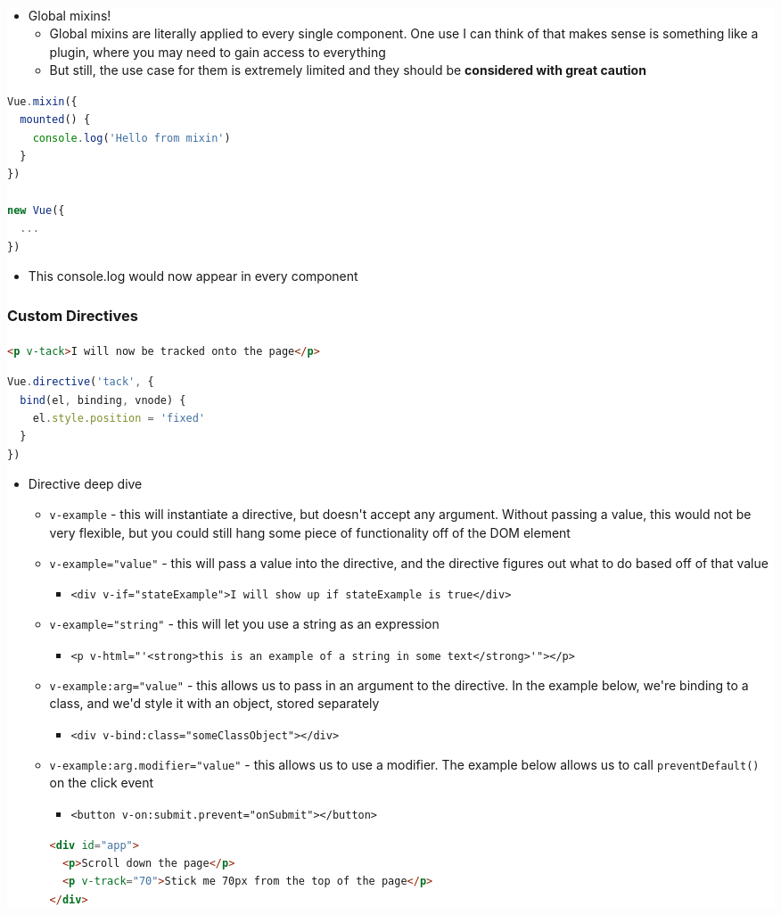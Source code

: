 
+ Global mixins!
  + Global mixins are literally applied to every single component. One use I can think of that makes sense is something like a plugin, where you may need to gain access to everything
  + But still, the use case for them is extremely limited and they should be **considered with great caution**

```js
Vue.mixin({
  mounted() {
    console.log('Hello from mixin')
  }
})

new Vue({
  ...
})
```

+ This console.log would now appear in every component

### Custom Directives

```html
<p v-tack>I will now be tracked onto the page</p>
```

```js
Vue.directive('tack', {
  bind(el, binding, vnode) {
    el.style.position = 'fixed'
  }
})
```

+ Directive deep dive
  + `v-example` - this will instantiate a directive, but doesn't accept any argument. Without passing a value, this would not be very flexible, but you could still hang some piece of functionality off of the DOM element
  + `v-example="value"` - this will pass a value into the directive, and the directive figures out what to do based off of that value
    + `<div v-if="stateExample">I will show up if stateExample is true</div>`
  + `v-example="string"` - this will let you use a string as an expression
    + `<p v-html="'<strong>this is an example of a string in some text</strong>'"></p>`
  + `v-example:arg="value"` - this allows us to pass in an argument to the directive. In the example below, we're binding to a class, and we'd style it with an object, stored separately
    + `<div v-bind:class="someClassObject"></div>`
  + `v-example:arg.modifier="value"` - this allows us to use a modifier. The example below allows us to call `preventDefault()` on the click event
    + `<button v-on:submit.prevent="onSubmit"></button>`

    ```html
    <div id="app">
      <p>Scroll down the page</p>
      <p v-track="70">Stick me 70px from the top of the page</p>
    </div>
    ```
